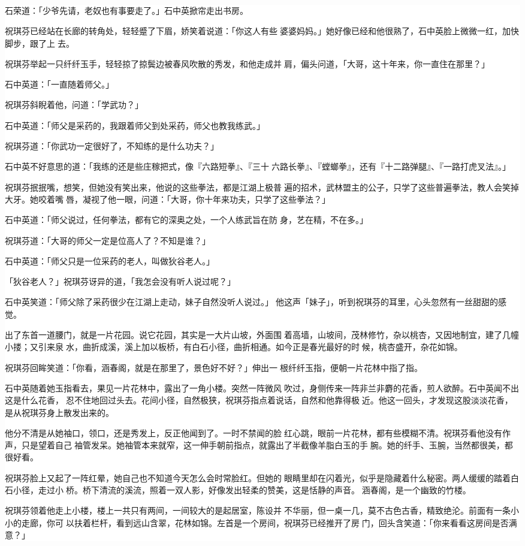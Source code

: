 石荣道：「少爷先请，老奴也有事要走了。」石中英掀帘走出书房。

祝琪芬已经站在长廊的转角处，轻轻蹙了下眉，娇笑着说道：「你这人有些
婆婆妈妈。」她好像已经和他很熟了，石中英脸上微微一红，加快脚步，跟了上
去。

祝琪芬举起一只纤纤玉手，轻轻掠了掠鬓边被春风吹散的秀发，和他走成并
肩，偏头问道，「大哥，这十年来，你一直住在那里？」

石中英道：「一直随着师父。」

祝琪芬斜睨着他，问道：「学武功？」

石中英道：「师父是采药的，我跟着师父到处采药，师父也教我练武。」

祝琪芬道：「你武功一定很好了，不知练的是什么功夫？」

石中英不好意思的道：「我练的还是些庄稼把式，像『六路短拳』、『三十
六路长拳』、『螳螂拳』，还有『十二路弹腿』、『一路打虎叉法』。」

祝琪芬抿抿嘴，想笑，但她没有笑出来，他说的这些拳法，都是江湖上极普
遍的招术，武林盟主的公子，只学了这些普遍拳法，教人会笑掉大牙。她咬着嘴
唇，凝视了他一眼，问道：「大哥，你十年来功夫，只学了这些拳法？」

石中英道：「师父说过，任何拳法，都有它的深奥之处，一个人练武旨在防
身，艺在精，不在多。」

祝琪芬道：「大哥的师父一定是位高人了？不知是谁？」

石中英道：「师父只是一位采药的老人，叫做狄谷老人。」

「狄谷老人？」祝琪芬讶异的道，「我怎会没有听人说过呢？」

石中英笑道：「师父除了采药很少在江湖上走动，妹子自然没听人说过。」
他这声「妹子」，听到祝琪芬的耳里，心头忽然有一丝甜甜的感觉。

出了东首一道腰门，就是一片花园。说它花园，其实是一大片山坡，外面围
着高墙，山坡间，茂林修竹，杂以桃杏，又因地制宜，建了几幢小搂；又引来泉
水，曲折成溪，溪上加以板桥，有白石小径，曲折相通。如今正是春光最好的时
候，桃杏盛开，杂花如锦。

祝琪芬回眸笑道：「你看，涵春阁，就是在那里了，景色好不好？」伸出一
根纤纤玉指，便朝一片花林中指了指。

石中英随着她玉指看去，果见一片花林中，露出了一角小楼。突然一阵微风
吹过，身侧传来一阵非兰非麝的花香，煎人欲醉。石中英闻不出这是什么花香，
忍不住地回过头去。花间小径，自然极狭，祝琪芬指点着说话，自然和他靠得极
近。他这一回头，才发现这股淡淡花香，是从祝琪芬身上散发出来的。

他分不清是从她袖口，领口，还是秀发上，反正他闻到了。一时不禁闻的脸
红心跳，眼前一片花林，都有些模糊不清。祝琪芬看他没有作声，只是望着自己
袖管发呆。她袖管本来就窄，这一伸手朝前指点，就露出了半截像羊脂白玉的手
腕。她的纤手、玉腕，当然都很美，都很好看。

祝琪芬脸上又起了一阵红晕，她自己也不知道今天怎么会时常脸红。但她的
眼睛里却在闪着光，似乎是隐藏着什么秘密。两人缓缓的踏着白石小径，走过小
桥。桥下清流的溪流，照着一双人影，好像发出轻柔的赞美，这是恬静的声音。
涵春阁，是一个幽致的竹楼。

祝琪芬领着他走上小楼，楼上一共只有两间，一间较大的是起居室，陈设并
不华丽，但一桌一几，莫不古色古香，精致绝沦。前面有一条小小的走廊，你可
以扶着栏杆，看到远山含翠，花林如锦。左首是一个房间，祝琪芬已经推开了房
门，回头含笑道：「你来看看这房间是否满意？」
